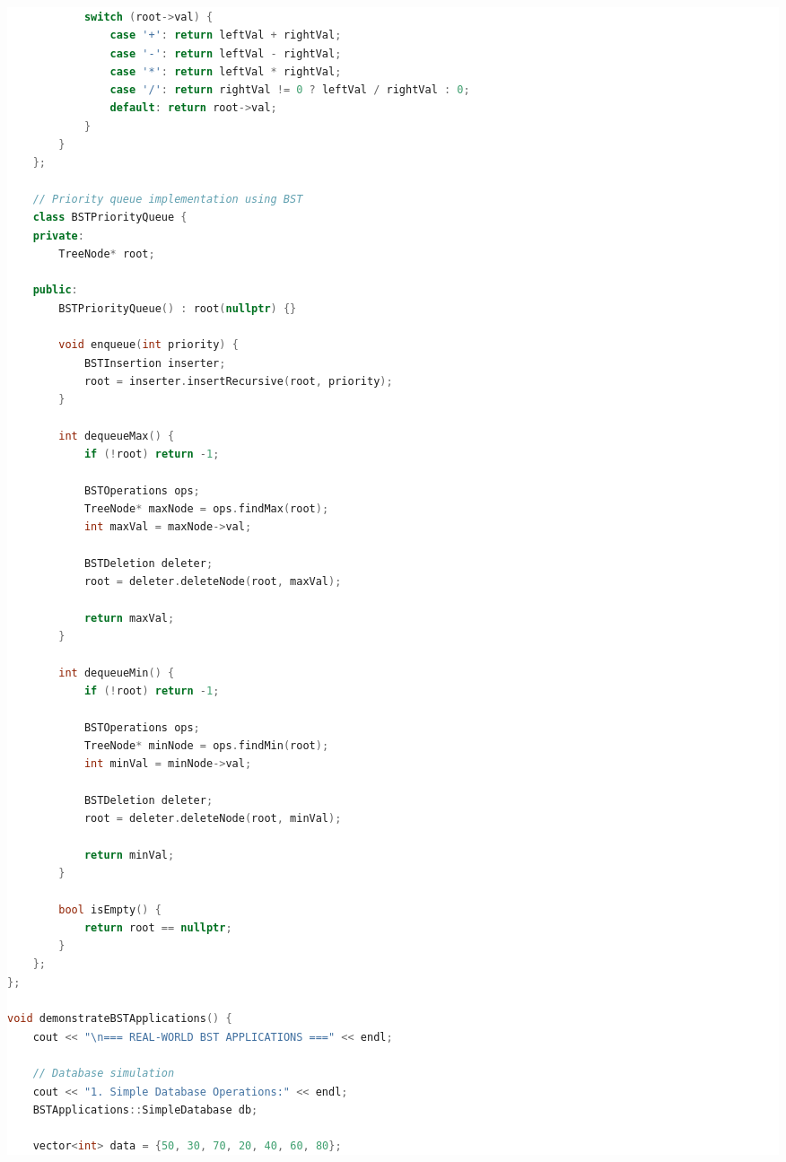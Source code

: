 ```cpp
            switch (root->val) {
                case '+': return leftVal + rightVal;
                case '-': return leftVal - rightVal;
                case '*': return leftVal * rightVal;
                case '/': return rightVal != 0 ? leftVal / rightVal : 0;
                default: return root->val;
            }
        }
    };
    
    // Priority queue implementation using BST
    class BSTPriorityQueue {
    private:
        TreeNode* root;
        
    public:
        BSTPriorityQueue() : root(nullptr) {}
        
        void enqueue(int priority) {
            BSTInsertion inserter;
            root = inserter.insertRecursive(root, priority);
        }
        
        int dequeueMax() {
            if (!root) return -1;
            
            BSTOperations ops;
            TreeNode* maxNode = ops.findMax(root);
            int maxVal = maxNode->val;
            
            BSTDeletion deleter;
            root = deleter.deleteNode(root, maxVal);
            
            return maxVal;
        }
        
        int dequeueMin() {
            if (!root) return -1;
            
            BSTOperations ops;
            TreeNode* minNode = ops.findMin(root);
            int minVal = minNode->val;
            
            BSTDeletion deleter;
            root = deleter.deleteNode(root, minVal);
            
            return minVal;
        }
        
        bool isEmpty() {
            return root == nullptr;
        }
    };
};

void demonstrateBSTApplications() {
    cout << "\n=== REAL-WORLD BST APPLICATIONS ===" << endl;
    
    // Database simulation
    cout << "1. Simple Database Operations:" << endl;
    BSTApplications::SimpleDatabase db;
    
    vector<int> data = {50, 30, 70, 20, 40, 60, 80};
```